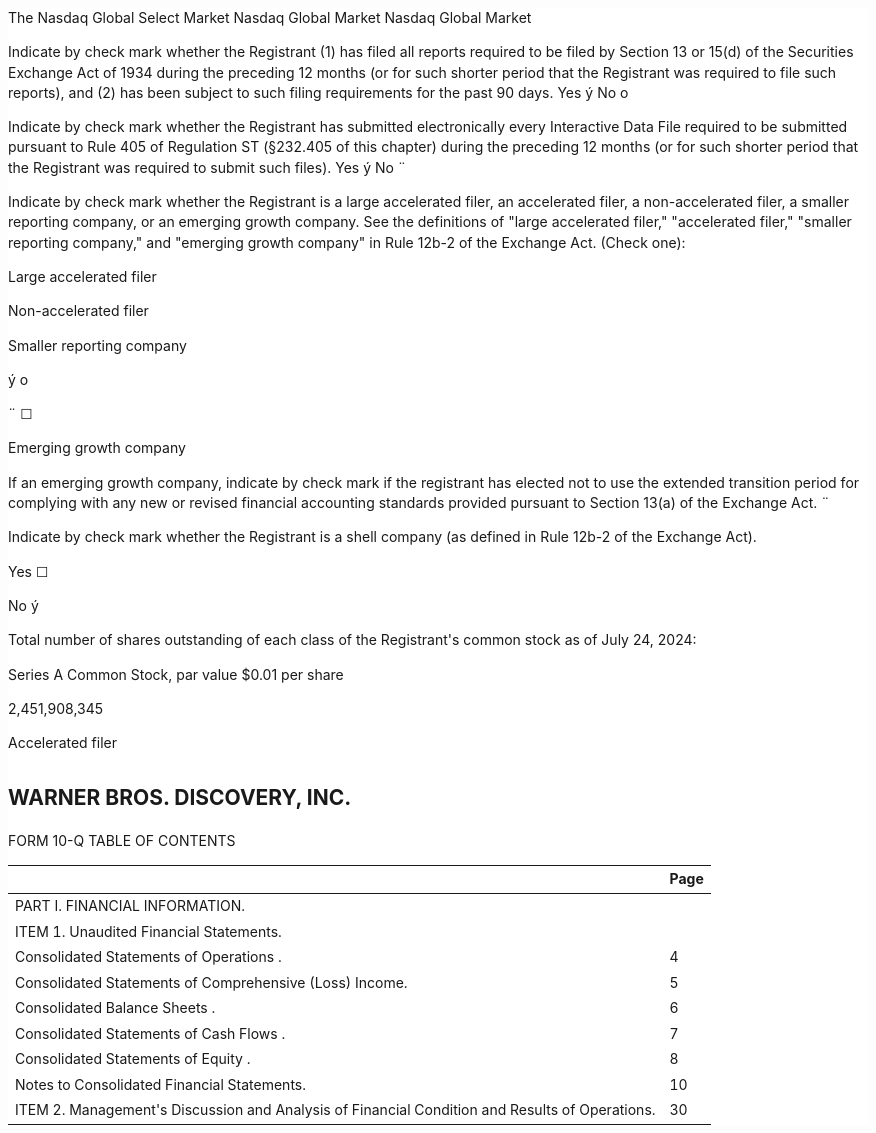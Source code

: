 The Nasdaq Global Select Market Nasdaq Global Market Nasdaq Global Market

Indicate by check mark whether the Registrant (1) has filed all reports required to be filed by Section 13 or 15(d) of the Securities Exchange Act of 1934 during the preceding 12 months (or for such shorter period that the Registrant was required to file such reports), and (2) has been subject to such filing requirements for the past 90 days. Yes ý No o

Indicate by check mark whether the Registrant has submitted electronically every Interactive Data File required to be submitted pursuant to Rule 405 of Regulation ST (§232.405 of this chapter) during the preceding 12 months (or for such shorter period that the Registrant was required to submit such files). Yes ý No ¨

Indicate by check mark whether the Registrant is a large accelerated filer, an accelerated filer, a non-accelerated filer, a smaller reporting company, or an emerging growth company. See the definitions of "large accelerated filer," "accelerated filer," "smaller reporting company," and "emerging growth company" in Rule 12b-2 of the Exchange Act. (Check one):

Large accelerated filer

Non-accelerated filer

Smaller reporting company

ý o

¨ ☐

Emerging growth company

If an emerging growth company, indicate by check mark if the registrant has elected not to use the extended transition period for complying with any new or revised financial accounting standards provided pursuant to Section 13(a) of the Exchange Act. ¨

Indicate by check mark whether the Registrant is a shell company (as defined in Rule 12b-2 of the Exchange Act).

Yes ☐

No ý

Total number of shares outstanding of each class of the Registrant's common stock as of July 24, 2024:

Series A Common Stock, par value $0.01 per share

2,451,908,345

Accelerated filer

WARNER BROS. DISCOVERY, INC.
----------------------------

FORM 10-Q TABLE OF CONTENTS

| | Page |
| --- | --- |
| PART I. FINANCIAL INFORMATION. | |
| ITEM 1. Unaudited Financial Statements. | |
| Consolidated Statements of Operations . | 4 |
| Consolidated Statements of Comprehensive (Loss) Income. | 5 |
| Consolidated Balance Sheets . | 6 |
| Consolidated Statements of Cash Flows . | 7 |
| Consolidated Statements of Equity . | 8 |
| Notes to Consolidated Financial Statements. | 10 |
| ITEM 2. Management's Discussion and Analysis of Financial Condition and Results of Operations. | 30 |